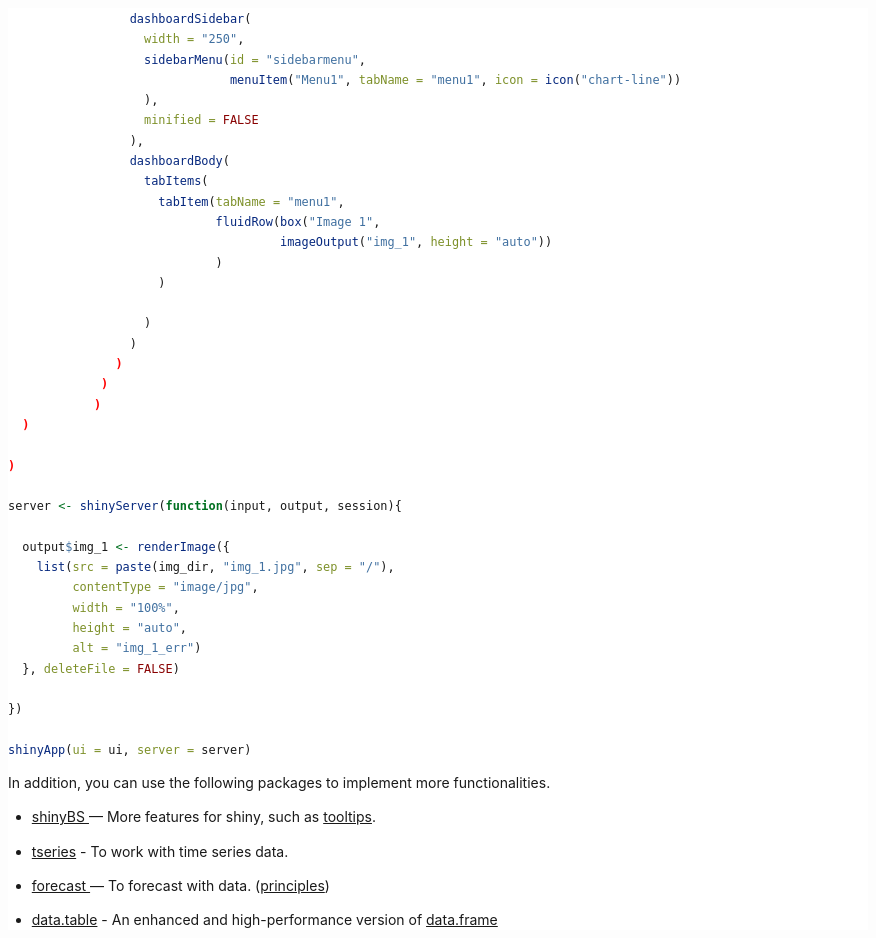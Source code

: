 ```r
                 dashboardSidebar(
                   width = "250",
                   sidebarMenu(id = "sidebarmenu",
                               menuItem("Menu1", tabName = "menu1", icon = icon("chart-line"))
                   ),
                   minified = FALSE
                 ),
                 dashboardBody(
                   tabItems(
                     tabItem(tabName = "menu1", 
                             fluidRow(box("Image 1",
                                      imageOutput("img_1", height = "auto"))
                             )
                     )
      
                   )
                 )
               )
             )
            )
  )
  
)

server <- shinyServer(function(input, output, session){
  
  output$img_1 <- renderImage({
    list(src = paste(img_dir, "img_1.jpg", sep = "/"),
         contentType = "image/jpg",
         width = "100%",
         height = "auto",
         alt = "img_1_err")
  }, deleteFile = FALSE)
  
})

shinyApp(ui = ui, server = server)
```

In addition, you can use the following packages to implement more functionalities.

- [shinyBS ](https://github.com/ebailey78/shinyBS)— More features for shiny, such as [tooltips](http://www.endmemo.com/r/bstooltip.php).

- [tseries](https://cran.r-project.org/web/packages/tseries/index.html) - To work with time series data.

- [forecast ](https://cran.r-project.org/web/packages/forecast/index.html)— To forecast with data. ([principles](https://otexts.com/fpp2/))

- [data.table](https://cran.r-project.org/web/packages/data.table/vignettes/datatable-intro.html) - An enhanced and high-performance version of [data.frame](https://www.rdocumentation.org/packages/base/versions/3.6.2/topics/data.frame)
